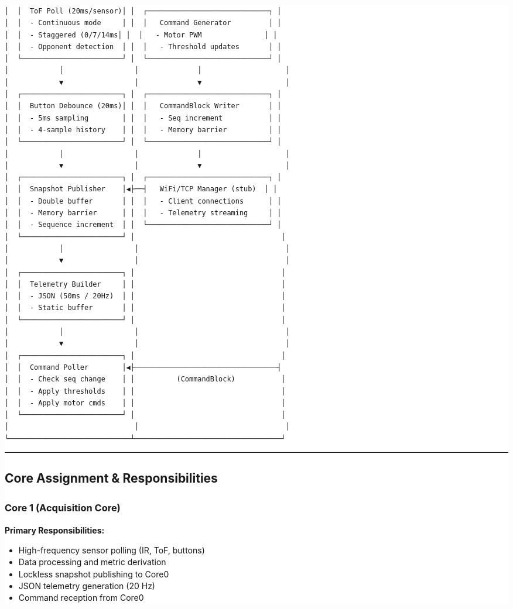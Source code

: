 ```
│  │  ToF Poll (20ms/sensor)│ │  ┌─────────────────────────────┐ │
│  │  - Continuous mode     │ │  │   Command Generator         │ │
│  │  - Staggered (0/7/14ms│ │  │   - Motor PWM               │ │
│  │  - Opponent detection  │ │  │   - Threshold updates       │ │
│  └────────────────────────┘ │  └─────────────────────────────┘ │
│            │                 │              │                    │
│            ▼                 │              ▼                    │
│  ┌────────────────────────┐ │  ┌─────────────────────────────┐ │
│  │  Button Debounce (20ms)│ │  │   CommandBlock Writer       │ │
│  │  - 5ms sampling        │ │  │   - Seq increment           │ │
│  │  - 4-sample history    │ │  │   - Memory barrier          │ │
│  └────────────────────────┘ │  └─────────────────────────────┘ │
│            │                 │              │                    │
│            ▼                 │              ▼                    │
│  ┌────────────────────────┐ │  ┌─────────────────────────────┐ │
│  │  Snapshot Publisher    │◀├──┤   WiFi/TCP Manager (stub)  │ │
│  │  - Double buffer       │ │  │   - Client connections      │ │
│  │  - Memory barrier      │ │  │   - Telemetry streaming     │ │
│  │  - Sequence increment  │ │  └─────────────────────────────┘ │
│  └────────────────────────┘ │                                   │
│            │                 │                                   │
│            ▼                 │                                   │
│  ┌────────────────────────┐ │                                   │
│  │  Telemetry Builder     │ │                                   │
│  │  - JSON (50ms / 20Hz)  │ │                                   │
│  │  - Static buffer       │ │                                   │
│  └────────────────────────┘ │                                   │
│            │                 │                                   │
│            ▼                 │                                   │
│  ┌────────────────────────┐ │                                   │
│  │  Command Poller        │◀├──────────────────────────────────┤
│  │  - Check seq change    │ │          (CommandBlock)           │
│  │  - Apply thresholds    │ │                                   │
│  │  - Apply motor cmds    │ │                                   │
│  └────────────────────────┘ │                                   │
│                              │                                   │
└─────────────────────────────┴───────────────────────────────────┘
```

---

## Core Assignment & Responsibilities

### Core 1 (Acquisition Core)

**Primary Responsibilities:**
- High-frequency sensor polling (IR, ToF, buttons)
- Data processing and metric derivation
- Lockless snapshot publishing to Core0
- JSON telemetry generation (20 Hz)
- Command reception from Core0
